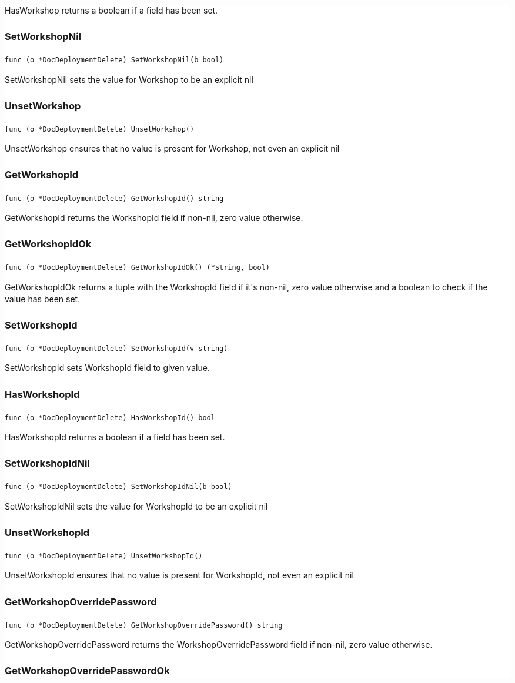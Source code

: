 HasWorkshop returns a boolean if a field has been set.

### SetWorkshopNil

`func (o *DocDeploymentDelete) SetWorkshopNil(b bool)`

 SetWorkshopNil sets the value for Workshop to be an explicit nil

### UnsetWorkshop
`func (o *DocDeploymentDelete) UnsetWorkshop()`

UnsetWorkshop ensures that no value is present for Workshop, not even an explicit nil
### GetWorkshopId

`func (o *DocDeploymentDelete) GetWorkshopId() string`

GetWorkshopId returns the WorkshopId field if non-nil, zero value otherwise.

### GetWorkshopIdOk

`func (o *DocDeploymentDelete) GetWorkshopIdOk() (*string, bool)`

GetWorkshopIdOk returns a tuple with the WorkshopId field if it's non-nil, zero value otherwise
and a boolean to check if the value has been set.

### SetWorkshopId

`func (o *DocDeploymentDelete) SetWorkshopId(v string)`

SetWorkshopId sets WorkshopId field to given value.

### HasWorkshopId

`func (o *DocDeploymentDelete) HasWorkshopId() bool`

HasWorkshopId returns a boolean if a field has been set.

### SetWorkshopIdNil

`func (o *DocDeploymentDelete) SetWorkshopIdNil(b bool)`

 SetWorkshopIdNil sets the value for WorkshopId to be an explicit nil

### UnsetWorkshopId
`func (o *DocDeploymentDelete) UnsetWorkshopId()`

UnsetWorkshopId ensures that no value is present for WorkshopId, not even an explicit nil
### GetWorkshopOverridePassword

`func (o *DocDeploymentDelete) GetWorkshopOverridePassword() string`

GetWorkshopOverridePassword returns the WorkshopOverridePassword field if non-nil, zero value otherwise.

### GetWorkshopOverridePasswordOk
